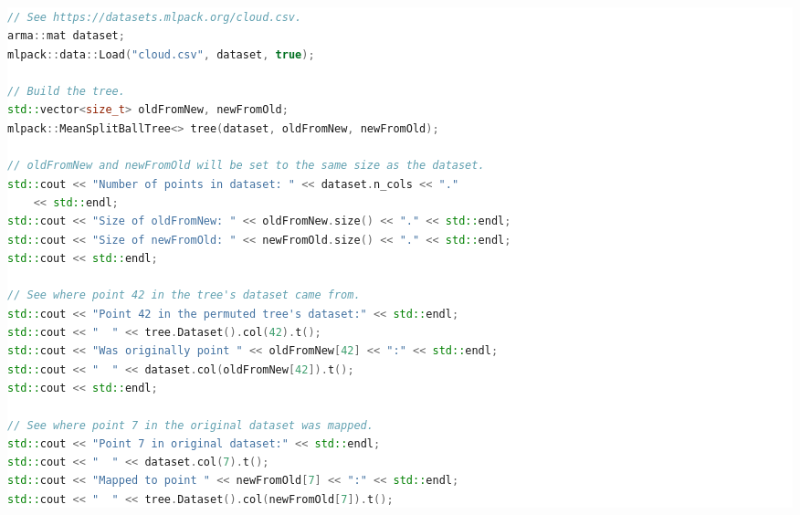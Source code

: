 ```c++
// See https://datasets.mlpack.org/cloud.csv.
arma::mat dataset;
mlpack::data::Load("cloud.csv", dataset, true);

// Build the tree.
std::vector<size_t> oldFromNew, newFromOld;
mlpack::MeanSplitBallTree<> tree(dataset, oldFromNew, newFromOld);

// oldFromNew and newFromOld will be set to the same size as the dataset.
std::cout << "Number of points in dataset: " << dataset.n_cols << "."
    << std::endl;
std::cout << "Size of oldFromNew: " << oldFromNew.size() << "." << std::endl;
std::cout << "Size of newFromOld: " << newFromOld.size() << "." << std::endl;
std::cout << std::endl;

// See where point 42 in the tree's dataset came from.
std::cout << "Point 42 in the permuted tree's dataset:" << std::endl;
std::cout << "  " << tree.Dataset().col(42).t();
std::cout << "Was originally point " << oldFromNew[42] << ":" << std::endl;
std::cout << "  " << dataset.col(oldFromNew[42]).t();
std::cout << std::endl;

// See where point 7 in the original dataset was mapped.
std::cout << "Point 7 in original dataset:" << std::endl;
std::cout << "  " << dataset.col(7).t();
std::cout << "Mapped to point " << newFromOld[7] << ":" << std::endl;
std::cout << "  " << tree.Dataset().col(newFromOld[7]).t();
```
